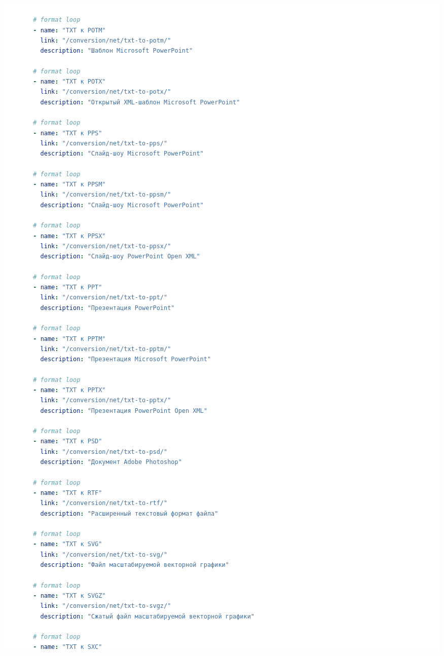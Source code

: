 ```yaml

        # format loop
        - name: "TXT к POTM"
          link: "/conversion/net/txt-to-potm/"
          description: "Шаблон Microsoft PowerPoint"

        # format loop
        - name: "TXT к POTX"
          link: "/conversion/net/txt-to-potx/"
          description: "Открытый XML-шаблон Microsoft PowerPoint"

        # format loop
        - name: "TXT к PPS"
          link: "/conversion/net/txt-to-pps/"
          description: "Слайд-шоу Microsoft PowerPoint"

        # format loop
        - name: "TXT к PPSM"
          link: "/conversion/net/txt-to-ppsm/"
          description: "Слайд-шоу Microsoft PowerPoint"

        # format loop
        - name: "TXT к PPSX"
          link: "/conversion/net/txt-to-ppsx/"
          description: "Слайд-шоу PowerPoint Open XML"

        # format loop
        - name: "TXT к PPT"
          link: "/conversion/net/txt-to-ppt/"
          description: "Презентация PowerPoint"

        # format loop
        - name: "TXT к PPTM"
          link: "/conversion/net/txt-to-pptm/"
          description: "Презентация Microsoft PowerPoint"

        # format loop
        - name: "TXT к PPTX"
          link: "/conversion/net/txt-to-pptx/"
          description: "Презентация PowerPoint Open XML"

        # format loop
        - name: "TXT к PSD"
          link: "/conversion/net/txt-to-psd/"
          description: "Документ Adobe Photoshop"

        # format loop
        - name: "TXT к RTF"
          link: "/conversion/net/txt-to-rtf/"
          description: "Расширенный текстовый формат файла"

        # format loop
        - name: "TXT к SVG"
          link: "/conversion/net/txt-to-svg/"
          description: "Файл масштабируемой векторной графики"

        # format loop
        - name: "TXT к SVGZ"
          link: "/conversion/net/txt-to-svgz/"
          description: "Сжатый файл масштабируемой векторной графики"

        # format loop
        - name: "TXT к SXC"
```